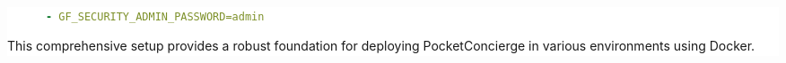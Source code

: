 ```yaml
      - GF_SECURITY_ADMIN_PASSWORD=admin
```

This comprehensive setup provides a robust foundation for deploying PocketConcierge in various environments using Docker.
